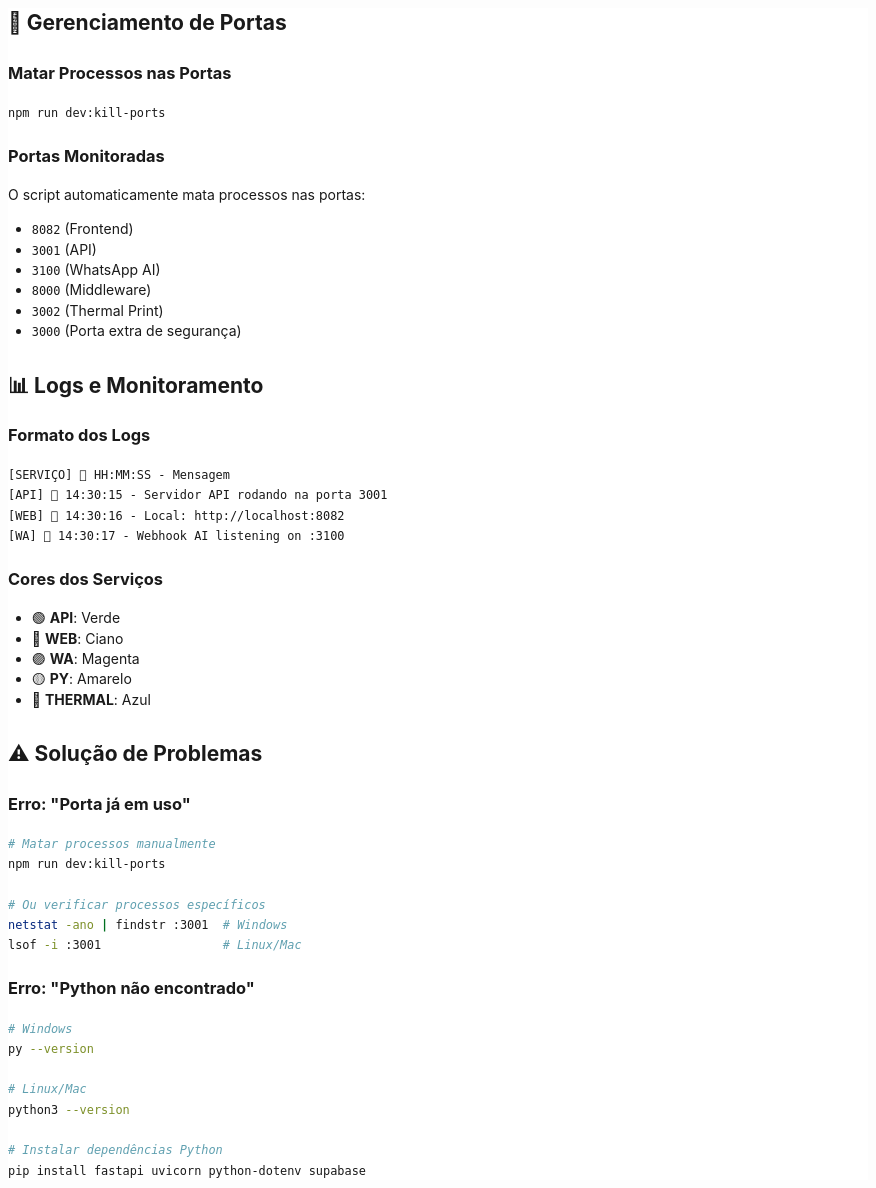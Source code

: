 ## 🔄 Gerenciamento de Portas

### Matar Processos nas Portas
```bash
npm run dev:kill-ports
```

### Portas Monitoradas
O script automaticamente mata processos nas portas:
- `8082` (Frontend)
- `3001` (API)
- `3100` (WhatsApp AI)
- `8000` (Middleware)
- `3002` (Thermal Print)
- `3000` (Porta extra de segurança)

## 📊 Logs e Monitoramento

### Formato dos Logs
```
[SERVIÇO] 📡 HH:MM:SS - Mensagem
[API] 📡 14:30:15 - Servidor API rodando na porta 3001
[WEB] 📡 14:30:16 - Local: http://localhost:8082
[WA] 📡 14:30:17 - Webhook AI listening on :3100
```

### Cores dos Serviços
- 🟢 **API**: Verde
- 🔵 **WEB**: Ciano  
- 🟣 **WA**: Magenta
- 🟡 **PY**: Amarelo
- 🔵 **THERMAL**: Azul

## ⚠️ Solução de Problemas

### Erro: "Porta já em uso"
```bash
# Matar processos manualmente
npm run dev:kill-ports

# Ou verificar processos específicos
netstat -ano | findstr :3001  # Windows
lsof -i :3001                 # Linux/Mac
```

### Erro: "Python não encontrado"
```bash
# Windows
py --version

# Linux/Mac
python3 --version

# Instalar dependências Python
pip install fastapi uvicorn python-dotenv supabase
```
